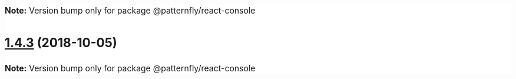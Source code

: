 


**Note:** Version bump only for package @patternfly/react-console

<a name="1.4.3"></a>
## [1.4.3](https://github.com/patternfly/patternfly-react/compare/@patternfly/react-console@1.4.2...@patternfly/react-console@1.4.3) (2018-10-05)




**Note:** Version bump only for package @patternfly/react-console
